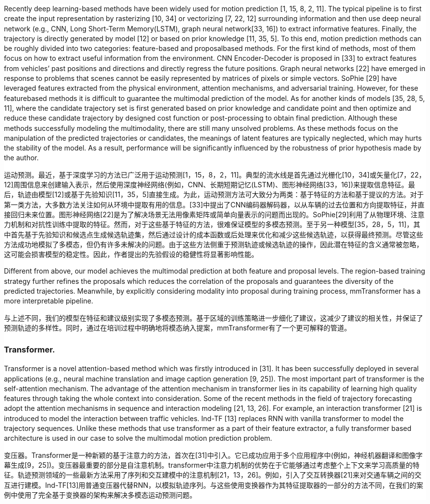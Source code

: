 Recently deep learning-based methods have been widely used for motion prediction [1, 15, 8, 2, 11]. The typical pipeline is to first create the input representation by rasterizing [10, 34] or vectorizing [7, 22, 12] surrounding information and then use deep neural network (e.g., CNN, Long Short-Term Memory(LSTM), graph neural network[33, 16]) to extract informative features. Finally, the trajectory is directly generated by model [12] or based on prior knowledge [11, 35, 5]. To this end, motion prediction methods can be roughly divided into two categories: feature-based and proposalbased methods. For the first kind of methods, most of them focus on how to extract useful information from the environment. CNN Encoder-Decoder is proposed in [33] to extract features from vehicles’ past positions and directions and directly regress the future positions. Graph neural networks [22] have emerged in response to problems that scenes cannot be easily represented by matrices of pixels or simple vectors. SoPhie [29] have leveraged features extracted from the physical environment, attention mechanisms, and adversarial training. However, for these featurebased methods it is difficult to guarantee the multimodal prediction of the model. As for another kinds of models [35, 28, 5, 11], where the candidate trajectory set is first generated based on prior knowledge and candidate point and then optimize and reduce these candidate trajectory by designed cost function or post-processing to obtain final prediction. Although these methods successfully modeling the multimodality, there are still many unsolved problems. As these methods focus on the manipulation of the predicted trajectories or candidates, the meanings of latent features are typically neglected, which may hurts the stability of the model. As a result, performance will be significantly influenced by the robustness of prior hypothesis made by the author.

运动预测。最近，基于深度学习的方法已广泛用于运动预测[1，15，8，2，11]。典型的流水线是首先通过光栅化[10，34]或矢量化[7，22，12]周围信息来创建输入表示，然后使用深度神经网络(例如，CNN、长期短期记忆(LSTM)、图形神经网络[33，16])来提取信息特征。最后，轨迹由模型[12]或基于先验知识[11，35，5]直接生成。为此，运动预测方法可大致分为两类：基于特征的方法和基于提议的方法。对于第一类方法，大多数方法关注如何从环境中提取有用的信息。[33]中提出了CNN编码器解码器，以从车辆的过去位置和方向提取特征，并直接回归未来位置。图形神经网络[22]是为了解决场景无法用像素矩阵或简单向量表示的问题而出现的。SoPhie[29]利用了从物理环境、注意力机制和对抗性训练中提取的特征。然而，对于这些基于特征的方法，很难保证模型的多模态预测。至于另一种模型[35，28，5，11]，其中首先基于先验知识和候选点生成候选轨迹集，然后通过设计的成本函数或后处理来优化和减少这些候选轨迹，以获得最终预测。尽管这些方法成功地模拟了多模态，但仍有许多未解决的问题。由于这些方法侧重于预测轨迹或候选轨迹的操作，因此潜在特征的含义通常被忽略，这可能会损害模型的稳定性。因此，作者提出的先验假设的稳健性将显著影响性能。

Different from above, our model achieves the multimodal prediction at both feature and proposal levels. The region-based training strategy further refines the proposals which reduces the correlation of the proposals and guarantees the diversity of the predicted trajectories. Meanwhile, by explicitly considering modality into proposal during training process, mmTransformer has a more interpretable pipeline.

与上述不同，我们的模型在特征和建议级别实现了多模态预测。基于区域的训练策略进一步细化了建议，这减少了建议的相关性，并保证了预测轨迹的多样性。同时，通过在培训过程中明确地将模态纳入提案，mmTransformer有了一个更可解释的管道。

### Transformer. 
Transformer is a novel attention-based method which was firstly introduced in [31]. It has been successfully deployed in several applications (e.g., neural machine translation and image caption generation [9, 25]). The most important part of transformer is the self-attention mechanism. The advantage of the attention mechanism in transformer lies in its capability of learning high quality features through taking the whole context into consideration. Some of the recent methods in the field of trajectory forecasting adopt the attention mechanisms in sequence and interaction modeling [21, 13, 26]. For example, an interaction transformer [21] is introduced to model the interaction between traffic vehicles. Ind-TF [13] replaces RNN with vanilla transformer to model the trajectory sequences. Unlike these methods that use transformer as a part of their feature extractor, a fully transformer based architecture is used in our case to solve the multimodal motion prediction problem.

变压器。Transformer是一种新颖的基于注意力的方法，首次在[31]中引入。它已成功应用于多个应用程序中(例如，神经机器翻译和图像字幕生成[9，25])。变压器最重要的部分是自注意机制。transformer中注意力机制的优势在于它能够通过考虑整个上下文来学习高质量的特征。轨迹预测领域的一些最新方法采用了序列和交互建模中的注意机制[21，13，26]。例如，引入了交互转换器[21]来对交通车辆之间的交互进行建模。Ind-TF[13]用普通变压器代替RNN，以模拟轨迹序列。与这些使用变换器作为其特征提取器的一部分的方法不同，在我们的案例中使用了完全基于变换器的架构来解决多模态运动预测问题。
